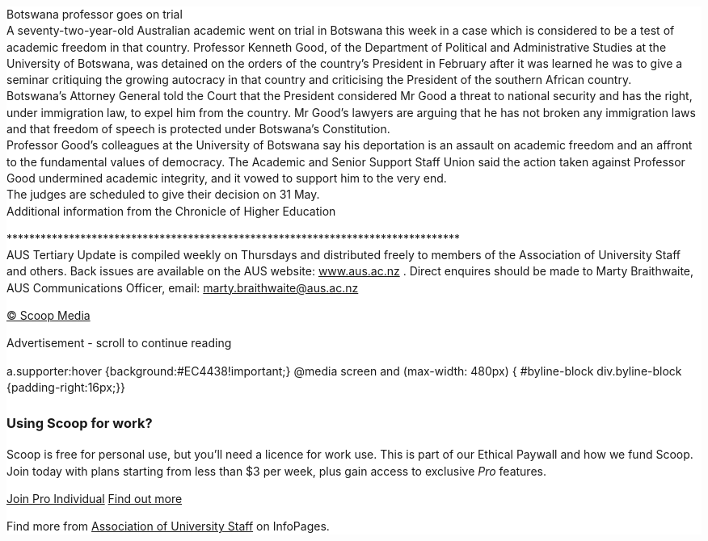 Botswana professor goes on trial  
A seventy-two-year-old Australian academic went on trial in Botswana this week in a case which is considered to be a test of academic freedom in that country. Professor Kenneth Good, of the Department of Political and Administrative Studies at the University of Botswana, was detained on the orders of the country’s President in February after it was learned he was to give a seminar critiquing the growing autocracy in that country and criticising the President of the southern African country.  
Botswana’s Attorney General told the Court that the President considered Mr Good a threat to national security and has the right, under immigration law, to expel him from the country. Mr Good’s lawyers are arguing that he has not broken any immigration laws and that freedom of speech is protected under Botswana’s Constitution.  
Professor Good’s colleagues at the University of Botswana say his deportation is an assault on academic freedom and an affront to the fundamental values of democracy. The Academic and Senior Support Staff Union said the action taken against Professor Good undermined academic integrity, and it vowed to support him to the very end.  
The judges are scheduled to give their decision on 31 May.  
Additional information from the Chronicle of Higher Education

\*\*\*\*\*\*\*\*\*\*\*\*\*\*\*\*\*\*\*\*\*\*\*\*\*\*\*\*\*\*\*\*\*\*\*\*\*\*\*\*\*\*\*\*\*\*\*\*\*\*\*\*\*\*\*\*\*\*\*\*\*\*\*\*\*\*\*\*\*\*\*\*\*\*\*\*\*\*\*\*  
AUS Tertiary Update is compiled weekly on Thursdays and distributed freely to members of the Association of University Staff and others. Back issues are available on the AUS website: www.aus.ac.nz . Direct enquires should be made to Marty Braithwaite, AUS Communications Officer, email: marty.braithwaite@aus.ac.nz  

[© Scoop Media](http://www.scoop.co.nz/about/terms.html)  

Advertisement - scroll to continue reading



a.supporter:hover {background:#EC4438!important;} @media screen and (max-width: 480px) { #byline-block div.byline-block {padding-right:16px;}}

### Using Scoop for work?

Scoop is free for personal use, but you’ll need a licence for work use. This is part of our Ethical Paywall and how we fund Scoop. Join today with plans starting from less than $3 per week, plus gain access to exclusive _Pro_ features.  
  
[Join Pro Individual](https://pro.scoop.co.nz/Individual/?from=ProIn24) [Find out more](https://pro.scoop.co.nz/using-scoop-for-work/?from=ProIn24)

Find more from [Association of University Staff](https://info.scoop.co.nz/Association_of_University_Staff) on InfoPages.